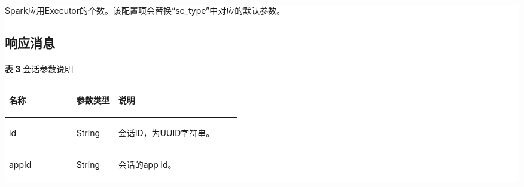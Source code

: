 <td class="cellrowborder" valign="top" width="57.42574257425742%" headers="mcps1.2.5.1.4 "><p id="p15657163113153"><a name="p15657163113153"></a><a name="p15657163113153"></a>Spark应用Executor的个数。该配置项会替换<span class="parmname" id="parmname196736151265"><a name="parmname196736151265"></a><a name="parmname196736151265"></a>“sc_type”</span>中对应的默认参数。</p>
</td>
</tr>
</tbody>
</table>

## 响应消息<a name="zh-cn_topic_0103343292_zh-cn_topic_0102902454_sd1ecb66580054b2ea403be8b2272a2c7"></a>

**表 3**  会话参数说明

<a name="zh-cn_topic_0103343292_zh-cn_topic_0102902454_zh-cn_topic_0069077927_table56638444"></a>
<table><thead align="left"><tr id="zh-cn_topic_0103343292_zh-cn_topic_0102902454_zh-cn_topic_0069077927_row48911609"><th class="cellrowborder" valign="top" width="28.999999999999996%" id="mcps1.2.4.1.1"><p id="zh-cn_topic_0103343292_zh-cn_topic_0102902454_ae076f6b3f1bf463b9cc087fc566253d5"><a name="zh-cn_topic_0103343292_zh-cn_topic_0102902454_ae076f6b3f1bf463b9cc087fc566253d5"></a><a name="zh-cn_topic_0103343292_zh-cn_topic_0102902454_ae076f6b3f1bf463b9cc087fc566253d5"></a>名称</p>
</th>
<th class="cellrowborder" valign="top" width="18%" id="mcps1.2.4.1.2"><p id="zh-cn_topic_0103343292_zh-cn_topic_0102902454_a59685f4525af4d82a623288ff8ccb0f4"><a name="zh-cn_topic_0103343292_zh-cn_topic_0102902454_a59685f4525af4d82a623288ff8ccb0f4"></a><a name="zh-cn_topic_0103343292_zh-cn_topic_0102902454_a59685f4525af4d82a623288ff8ccb0f4"></a>参数类型</p>
</th>
<th class="cellrowborder" valign="top" width="53%" id="mcps1.2.4.1.3"><p id="zh-cn_topic_0103343292_zh-cn_topic_0102902454_zh-cn_topic_0069077927_p632718127368"><a name="zh-cn_topic_0103343292_zh-cn_topic_0102902454_zh-cn_topic_0069077927_p632718127368"></a><a name="zh-cn_topic_0103343292_zh-cn_topic_0102902454_zh-cn_topic_0069077927_p632718127368"></a>说明</p>
</th>
</tr>
</thead>
<tbody><tr id="zh-cn_topic_0103343292_zh-cn_topic_0102902454_row1458133461718"><td class="cellrowborder" valign="top" width="28.999999999999996%" headers="mcps1.2.4.1.1 "><p id="zh-cn_topic_0103343292_zh-cn_topic_0102902454_p2567123413172"><a name="zh-cn_topic_0103343292_zh-cn_topic_0102902454_p2567123413172"></a><a name="zh-cn_topic_0103343292_zh-cn_topic_0102902454_p2567123413172"></a>id</p>
</td>
<td class="cellrowborder" valign="top" width="18%" headers="mcps1.2.4.1.2 "><p id="zh-cn_topic_0103343292_zh-cn_topic_0102902454_p125671734151716"><a name="zh-cn_topic_0103343292_zh-cn_topic_0102902454_p125671734151716"></a><a name="zh-cn_topic_0103343292_zh-cn_topic_0102902454_p125671734151716"></a>String</p>
</td>
<td class="cellrowborder" valign="top" width="53%" headers="mcps1.2.4.1.3 "><p id="zh-cn_topic_0103343292_zh-cn_topic_0102902454_p195671034131716"><a name="zh-cn_topic_0103343292_zh-cn_topic_0102902454_p195671034131716"></a><a name="zh-cn_topic_0103343292_zh-cn_topic_0102902454_p195671034131716"></a>会话ID，为UUID字符串。</p>
</td>
</tr>
<tr id="zh-cn_topic_0103343292_zh-cn_topic_0102902454_row4581334141719"><td class="cellrowborder" valign="top" width="28.999999999999996%" headers="mcps1.2.4.1.1 "><p id="zh-cn_topic_0103343292_zh-cn_topic_0102902454_p856710347179"><a name="zh-cn_topic_0103343292_zh-cn_topic_0102902454_p856710347179"></a><a name="zh-cn_topic_0103343292_zh-cn_topic_0102902454_p856710347179"></a>appId</p>
</td>
<td class="cellrowborder" valign="top" width="18%" headers="mcps1.2.4.1.2 "><p id="zh-cn_topic_0103343292_zh-cn_topic_0102902454_p16567134181718"><a name="zh-cn_topic_0103343292_zh-cn_topic_0102902454_p16567134181718"></a><a name="zh-cn_topic_0103343292_zh-cn_topic_0102902454_p16567134181718"></a>String</p>
</td>
<td class="cellrowborder" valign="top" width="53%" headers="mcps1.2.4.1.3 "><p id="zh-cn_topic_0103343292_zh-cn_topic_0102902454_p85671234121713"><a name="zh-cn_topic_0103343292_zh-cn_topic_0102902454_p85671234121713"></a><a name="zh-cn_topic_0103343292_zh-cn_topic_0102902454_p85671234121713"></a>会话的app id。</p>
</td>